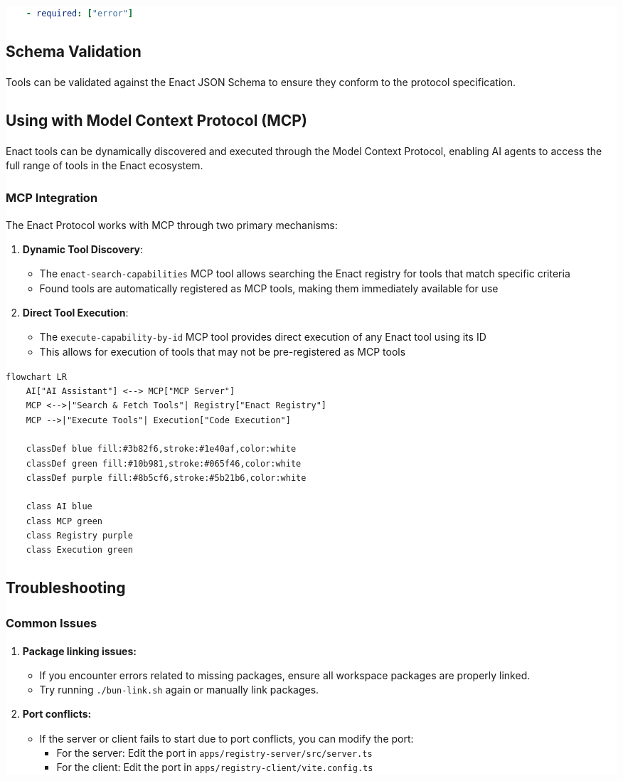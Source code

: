 ```yaml
    - required: ["error"]
```

## Schema Validation

Tools can be validated against the Enact JSON Schema to ensure they conform to the protocol specification.

## Using with Model Context Protocol (MCP)

Enact tools can be dynamically discovered and executed through the Model Context Protocol, enabling AI agents to access the full range of tools in the Enact ecosystem.

### MCP Integration

The Enact Protocol works with MCP through two primary mechanisms:

1. **Dynamic Tool Discovery**: 
   - The `enact-search-capabilities` MCP tool allows searching the Enact registry for tools that match specific criteria
   - Found tools are automatically registered as MCP tools, making them immediately available for use

2. **Direct Tool Execution**:
   - The `execute-capability-by-id` MCP tool provides direct execution of any Enact tool using its ID
   - This allows for execution of tools that may not be pre-registered as MCP tools

```mermaid
flowchart LR
    AI["AI Assistant"] <--> MCP["MCP Server"]
    MCP <-->|"Search & Fetch Tools"| Registry["Enact Registry"]
    MCP -->|"Execute Tools"| Execution["Code Execution"]
    
    classDef blue fill:#3b82f6,stroke:#1e40af,color:white
    classDef green fill:#10b981,stroke:#065f46,color:white
    classDef purple fill:#8b5cf6,stroke:#5b21b6,color:white
    
    class AI blue
    class MCP green
    class Registry purple
    class Execution green
```

## Troubleshooting

### Common Issues

1. **Package linking issues:**
   - If you encounter errors related to missing packages, ensure all workspace packages are properly linked.
   - Try running `./bun-link.sh` again or manually link packages.

2. **Port conflicts:**
   - If the server or client fails to start due to port conflicts, you can modify the port:
     - For the server: Edit the port in `apps/registry-server/src/server.ts`
     - For the client: Edit the port in `apps/registry-client/vite.config.ts`
